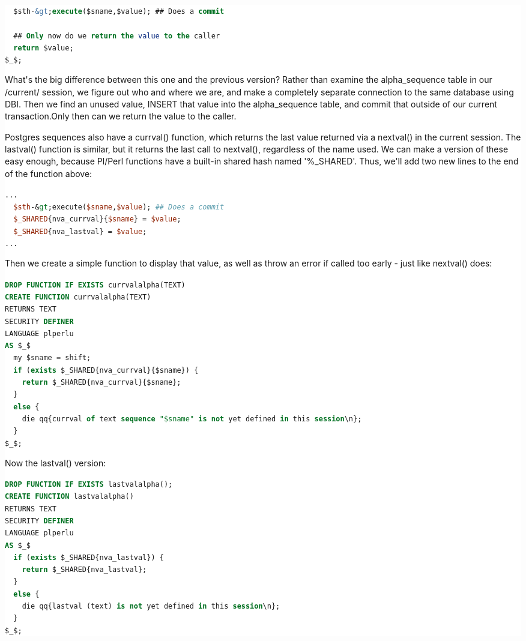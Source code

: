 ```sql
  $sth-&gt;execute($sname,$value); ## Does a commit

  ## Only now do we return the value to the caller
  return $value;
$_$;
```

What's the big difference between this one and the previous version? Rather than examine the alpha_sequence table in our /current/ session, we figure out who and where we are, and make a completely separate connection to the same database using DBI. Then we find an unused value, INSERT that value into the alpha_sequence table, and commit that outside of our current transaction.Only then can we return the value to the caller.

Postgres sequences also have a currval() function, which returns the last value returned via a nextval() in the current session. The lastval() function is similar, but it returns the last call to nextval(), regardless of the name used. We can make a version of these easy enough, because Pl/Perl functions have a built-in shared hash named '%_SHARED'. Thus, we'll add two new lines to the end of the function above:

```perl
...
  $sth-&gt;execute($sname,$value); ## Does a commit
  $_SHARED{nva_currval}{$sname} = $value;
  $_SHARED{nva_lastval} = $value;
...
```

Then we create a simple function to display that value, as well as throw an error if called too early - just like nextval() does:

```sql
DROP FUNCTION IF EXISTS currvalalpha(TEXT)
CREATE FUNCTION currvalalpha(TEXT)
RETURNS TEXT
SECURITY DEFINER
LANGUAGE plperlu
AS $_$
  my $sname = shift;
  if (exists $_SHARED{nva_currval}{$sname}) {
    return $_SHARED{nva_currval}{$sname};
  }
  else {
    die qq{currval of text sequence "$sname" is not yet defined in this session\n};
  }
$_$;
```

Now the lastval() version:

```sql
DROP FUNCTION IF EXISTS lastvalalpha();
CREATE FUNCTION lastvalalpha()
RETURNS TEXT
SECURITY DEFINER
LANGUAGE plperlu
AS $_$
  if (exists $_SHARED{nva_lastval}) {
    return $_SHARED{nva_lastval};
  }
  else {
    die qq{lastval (text) is not yet defined in this session\n};
  }
$_$;
```
